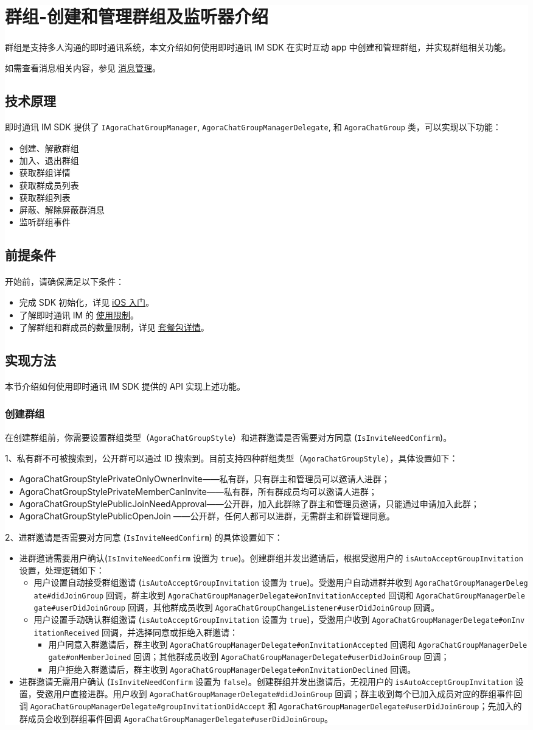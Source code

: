 # 群组-创建和管理群组及监听器介绍

群组是支持多人沟通的即时通讯系统，本文介绍如何使用即时通讯 IM SDK 在实时互动 app 中创建和管理群组，并实现群组相关功能。

如需查看消息相关内容，参见 [消息管理](https://docs.agora.io/cn/agora-chat/agora_chat_message_overview?platform=iOS)。

## 技术原理

即时通讯 IM SDK 提供了 `IAgoraChatGroupManager`, `AgoraChatGroupManagerDelegate`, 和 `AgoraChatGroup` 类，可以实现以下功能：

- 创建、解散群组
- 加入、退出群组
- 获取群组详情
- 获取群成员列表
- 获取群组列表
- 屏蔽、解除屏蔽群消息
- 监听群组事件

## 前提条件

开始前，请确保满足以下条件：

- 完成 SDK 初始化，详见 [iOS 入门](https://docs.agora.io/cn/agora-chat/agora_chat_get_started_ios?platform=iOS)。
- 了解即时通讯 IM 的 [使用限制](https://docs.agora.io/cn/agora-chat/agora_chat_limitation?platform=iOS)。
- 了解群组和群成员的数量限制，详见 [套餐包详情](https://docs.agora.io/cn/agora-chat/agora_chat_plan?platform=iOS)。

## 实现方法

本节介绍如何使用即时通讯 IM SDK 提供的 API 实现上述功能。

### 创建群组

在创建群组前，你需要设置群组类型（`AgoraChatGroupStyle`）和进群邀请是否需要对方同意 (`IsInviteNeedConfirm`)。

1、私有群不可被搜索到，公开群可以通过 ID 搜索到。目前支持四种群组类型（`AgoraChatGroupStyle`），具体设置如下：

- AgoraChatGroupStylePrivateOnlyOwnerInvite——私有群，只有群主和管理员可以邀请人进群；
- AgoraChatGroupStylePrivateMemberCanInvite——私有群，所有群成员均可以邀请人进群；
- AgoraChatGroupStylePublicJoinNeedApproval——公开群，加入此群除了群主和管理员邀请，只能通过申请加入此群；
- AgoraChatGroupStylePublicOpenJoin ——公开群，任何人都可以进群，无需群主和群管理同意。

2、进群邀请是否需要对方同意 (`IsInviteNeedConfirm`) 的具体设置如下：

- 进群邀请需要用户确认(`IsInviteNeedConfirm` 设置为 `true`)。创建群组并发出邀请后，根据受邀用户的 `isAutoAcceptGroupInvitation` 设置，处理逻辑如下：
  - 用户设置自动接受群组邀请 (`isAutoAcceptGroupInvitation` 设置为 `true`)。受邀用户自动进群并收到 `AgoraChatGroupManagerDelegate#didJoinGroup` 回调，群主收到 `AgoraChatGroupManagerDelegate#onInvitationAccepted` 回调和 `AgoraChatGroupManagerDelegate#userDidJoinGroup` 回调，其他群成员收到 `AgoraChatGroupChangeListener#userDidJoinGroup` 回调。
  - 用户设置手动确认群组邀请 (`isAutoAcceptGroupInvitation` 设置为 `true`)，受邀用户收到 `AgoraChatGroupManagerDelegate#onInvitationReceived` 回调，并选择同意或拒绝入群邀请：
     - 用户同意入群邀请后，群主收到 `AgoraChatGroupManagerDelegate#onInvitationAccepted` 回调和 `AgoraChatGroupManagerDelegate#onMemberJoined` 回调；其他群成员收到 `AgoraChatGroupManagerDelegate#userDidJoinGroup` 回调；
     - 用户拒绝入群邀请后，群主收到 `AgoraChatGroupManagerDelegate#onInvitationDeclined` 回调。
- 进群邀请无需用户确认 (`IsInviteNeedConfirm` 设置为 `false`)。创建群组并发出邀请后，无视用户的 `isAutoAcceptGroupInvitation` 设置，受邀用户直接进群。用户收到 `AgoraChatGroupManagerDelegate#didJoinGroup` 回调；群主收到每个已加入成员对应的群组事件回调 `AgoraChatGroupManagerDelegate#groupInvitationDidAccept` 和 `AgoraChatGroupManagerDelegate#userDidJoinGroup`；先加入的群成员会收到群组事件回调 `AgoraChatGroupManagerDelegate#userDidJoinGroup`。
